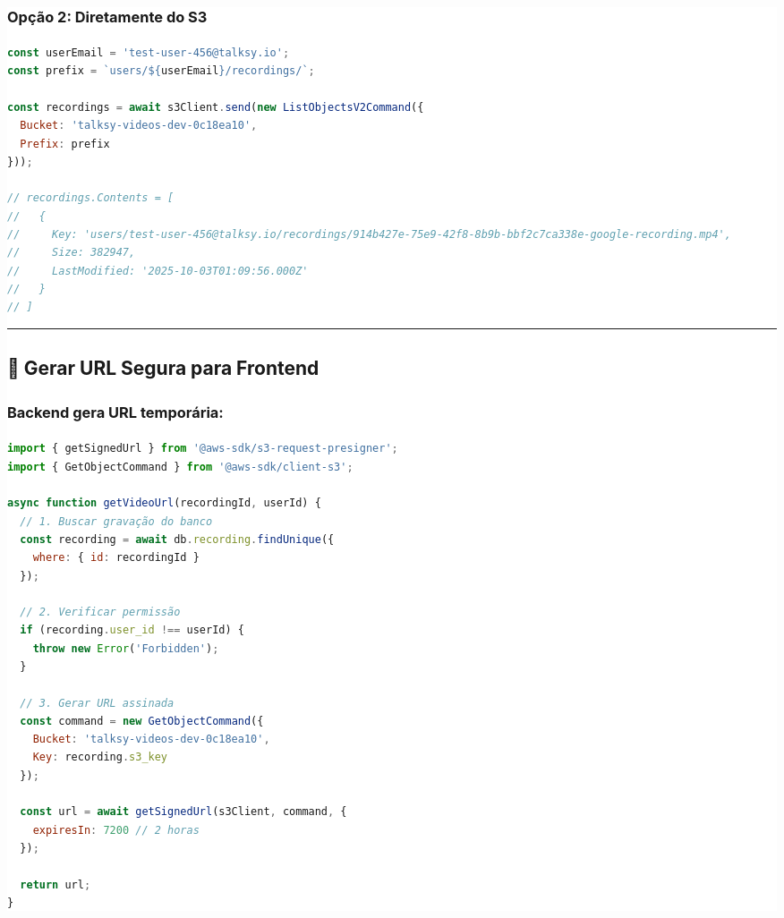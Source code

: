### **Opção 2: Diretamente do S3**
```javascript
const userEmail = 'test-user-456@talksy.io';
const prefix = `users/${userEmail}/recordings/`;

const recordings = await s3Client.send(new ListObjectsV2Command({
  Bucket: 'talksy-videos-dev-0c18ea10',
  Prefix: prefix
}));

// recordings.Contents = [
//   {
//     Key: 'users/test-user-456@talksy.io/recordings/914b427e-75e9-42f8-8b9b-bbf2c7ca338e-google-recording.mp4',
//     Size: 382947,
//     LastModified: '2025-10-03T01:09:56.000Z'
//   }
// ]
```

---

## 🔐 **Gerar URL Segura para Frontend**

### **Backend gera URL temporária:**
```javascript
import { getSignedUrl } from '@aws-sdk/s3-request-presigner';
import { GetObjectCommand } from '@aws-sdk/client-s3';

async function getVideoUrl(recordingId, userId) {
  // 1. Buscar gravação do banco
  const recording = await db.recording.findUnique({
    where: { id: recordingId }
  });
  
  // 2. Verificar permissão
  if (recording.user_id !== userId) {
    throw new Error('Forbidden');
  }
  
  // 3. Gerar URL assinada
  const command = new GetObjectCommand({
    Bucket: 'talksy-videos-dev-0c18ea10',
    Key: recording.s3_key
  });
  
  const url = await getSignedUrl(s3Client, command, {
    expiresIn: 7200 // 2 horas
  });
  
  return url;
}
```
